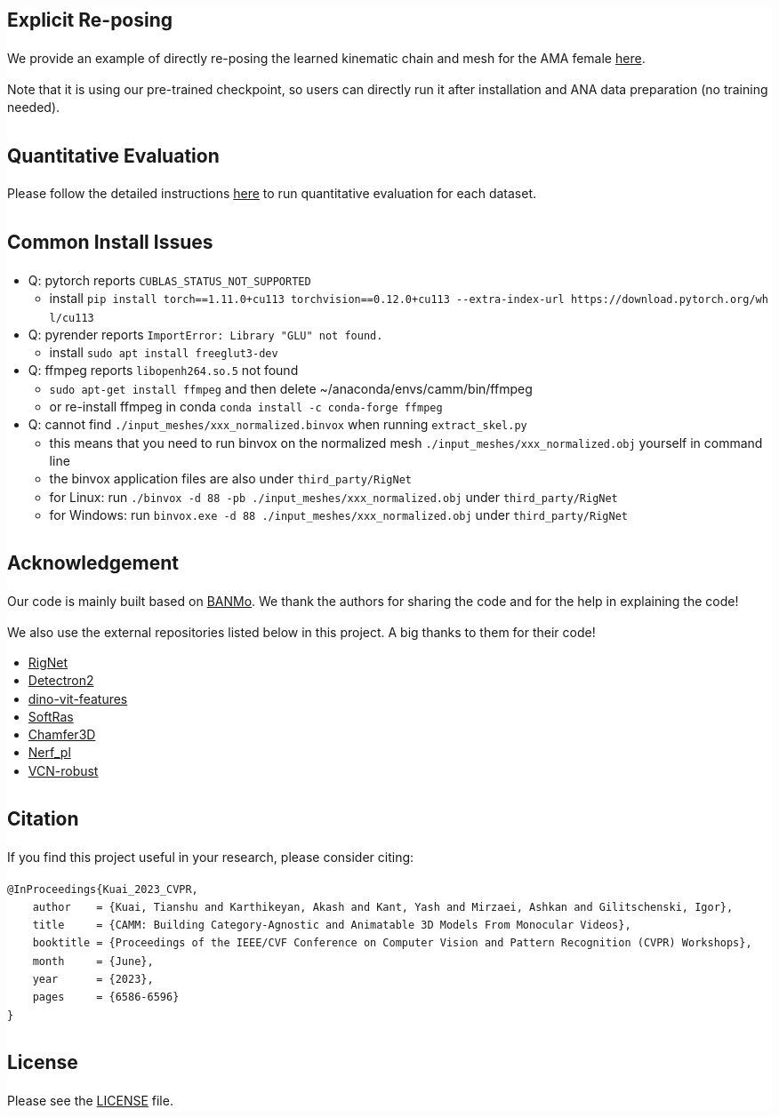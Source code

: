 ## Explicit Re-posing
We provide an example of directly re-posing the learned kinematic chain and mesh for the AMA female [here](docs/REPOSING.md). 

Note that it is using our pre-trained checkpoint, so users can directly run it after installation and ANA data preparation (no training needed). 

## Quantitative Evaluation
Please follow the detailed instructions [here](docs/EVALUATION.md) to run quantitative evaluation for each dataset.

## Common Install Issues

* Q: pytorch reports `CUBLAS_STATUS_NOT_SUPPORTED`
    * install `pip install torch==1.11.0+cu113 torchvision==0.12.0+cu113 --extra-index-url https://download.pytorch.org/whl/cu113`
* Q: pyrender reports `ImportError: Library "GLU" not found.`
    * install `sudo apt install freeglut3-dev`
* Q: ffmpeg reports `libopenh264.so.5` not found
    * `sudo apt-get install ffmpeg` and then delete ~/anaconda/envs/camm/bin/ffmpeg
    * or re-install ffmpeg in conda `conda install -c conda-forge ffmpeg`
* Q: cannot find `./input_meshes/xxx_normalized.binvox` when running `extract_skel.py`
    * this means that you need to run binvox on the normalized mesh `./input_meshes/xxx_normalized.obj` yourself in command line
    * the binvox application files are also under `third_party/RigNet`
    * for Linux: run `./binvox -d 88 -pb ./input_meshes/xxx_normalized.obj` under `third_party/RigNet`
    * for Windows: run `binvox.exe -d 88 ./input_meshes/xxx_normalized.obj` under `third_party/RigNet`

## Acknowledgement
Our code is mainly built based on [BANMo](https://github.com/facebookresearch/banmo). We thank the authors for sharing the code and for the help in explaining the code!

We also use the external repositories listed below in this project. A big thanks to them for their code!
- [RigNet](https://github.com/zhan-xu/RigNet)
- [Detectron2](https://github.com/facebookresearch/detectron2)
- [dino-vit-features](https://github.com/ShirAmir/dino-vit-features)
- [SoftRas](https://github.com/ShichenLiu/SoftRas)
- [Chamfer3D](https://github.com/ThibaultGROUEIX/ChamferDistancePytorch)
- [Nerf_pl](https://github.com/kwea123/nerf_pl)
- [VCN-robust](https://github.com/gengshan-y/rigidmask)


## Citation
If you find this project useful in your research, please consider citing:
```
@InProceedings{Kuai_2023_CVPR,
    author    = {Kuai, Tianshu and Karthikeyan, Akash and Kant, Yash and Mirzaei, Ashkan and Gilitschenski, Igor},
    title     = {CAMM: Building Category-Agnostic and Animatable 3D Models From Monocular Videos},
    booktitle = {Proceedings of the IEEE/CVF Conference on Computer Vision and Pattern Recognition (CVPR) Workshops},
    month     = {June},
    year      = {2023},
    pages     = {6586-6596}
}
```

## License

Please see the [LICENSE](LICENSE) file. 
